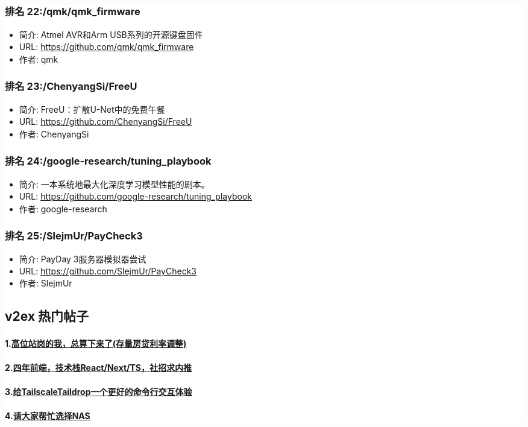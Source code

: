### 排名 22:/qmk/qmk_firmware
- 简介: Atmel AVR和Arm USB系列的开源键盘固件
- URL: https://github.com/qmk/qmk_firmware
- 作者: qmk 

### 排名 23:/ChenyangSi/FreeU
- 简介: FreeU：扩散U-Net中的免费午餐
- URL: https://github.com/ChenyangSi/FreeU
- 作者: ChenyangSi 

### 排名 24:/google-research/tuning_playbook
- 简介: 一本系统地最大化深度学习模型性能的剧本。
- URL: https://github.com/google-research/tuning_playbook
- 作者: google-research 

### 排名 25:/SlejmUr/PayCheck3
- 简介: PayDay 3服务器模拟器尝试
- URL: https://github.com/SlejmUr/PayCheck3
- 作者: SlejmUr 

## v2ex 热门帖子

#### 1.[高位站岗的我，总算下来了(存量房贷利率调整)](https://www.v2ex.com/t/976790#reply6)
#### 2.[四年前端，技术栈React/Next/TS，社招求内推](https://www.v2ex.com/t/976789#reply0)
#### 3.[给TailscaleTaildrop一个更好的命令行交互体验](https://www.v2ex.com/t/976791#reply0)
#### 4.[请大家帮忙选择NAS](https://www.v2ex.com/t/976792#reply0)
